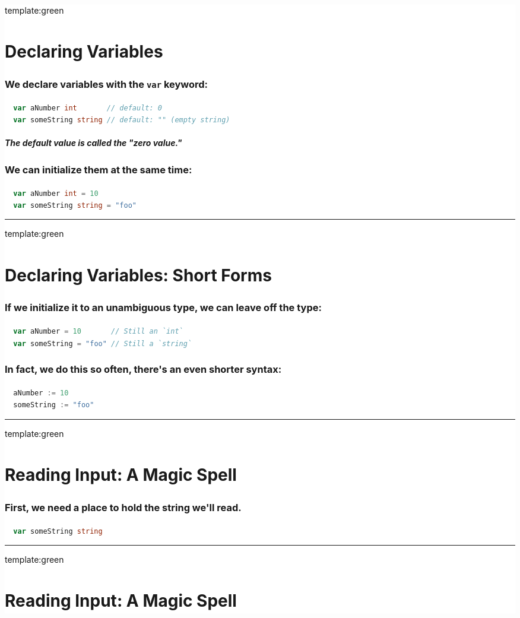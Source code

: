 template:green
# Declaring Variables

### We declare variables with the `var` keyword:

```go
  var aNumber int       // default: 0
  var someString string // default: "" (empty string)
```

#### _The default value is called the "zero value."_

### We can initialize them at the same time:

```go
  var aNumber int = 10
  var someString string = "foo"
```

---
template:green
# Declaring Variables: Short Forms

### If we initialize it to an unambiguous type, we can leave off the type:

```go
  var aNumber = 10       // Still an `int`
  var someString = "foo" // Still a `string`
```

### In fact, we do this so often, there's an even shorter syntax:

```go
  aNumber := 10
  someString := "foo"
```

---
template:green
# Reading Input: A Magic Spell

### First, we need a place to hold the string we'll read.

```go
  var someString string
```

---
template:green
# Reading Input: A Magic Spell
